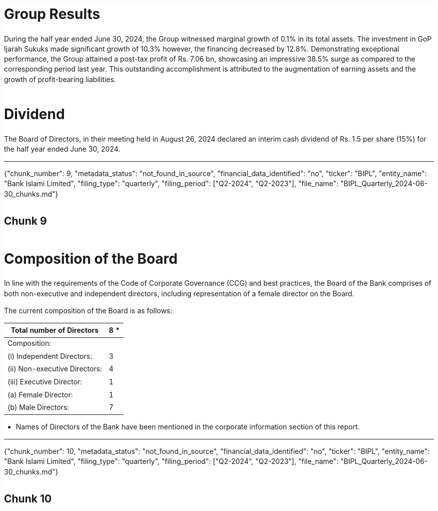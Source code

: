 
# Group Results

During the half year ended June 30, 2024, the Group witnessed marginal growth of 0.1% in its total assets. The investment in GoP Ijarah Sukuks made significant growth of 10.3% however, the financing decreased by 12.8%. Demonstrating exceptional performance, the Group attained a post-tax profit of Rs. 7.06 bn, showcasing an impressive 38.5% surge as compared to the corresponding period last year. This outstanding accomplishment is attributed to the augmentation of earning assets and the growth of profit-bearing liabilities.

# Dividend

The Board of Directors, in their meeting held in August 26, 2024 declared an interim cash dividend of Rs. 1.5 per share (15%) for the half year ended June 30, 2024.

---

{"chunk_number": 9, "metadata_status": "not_found_in_source", "financial_data_identified": "no", "ticker": "BIPL", "entity_name": "Bank Islami Limited", "filing_type": "quarterly", "filing_period": ["Q2-2024", "Q2-2023"], "file_name": "BIPL_Quarterly_2024-06-30_chunks.md"}
## Chunk 9


# Composition of the Board

In line with the requirements of the Code of Corporate Governance (CCG) and best practices, the Board of the Bank comprises of both non-executive and independent directors, including representation of a female director on the Board.

The current composition of the Board is as follows:

|Total number of Directors|8 *|
|---|---|
|Composition:| |
|(i) Independent Directors:|3|
|(ii) Non-executive Directors:|4|
|(iii) Executive Director:|1|
|(a) Female Director:|1|
|(b) Male Directors:|7|

* Names of Directors of the Bank have been mentioned in the corporate information section of this report.

---

{"chunk_number": 10, "metadata_status": "not_found_in_source", "financial_data_identified": "no", "ticker": "BIPL", "entity_name": "Bank Islami Limited", "filing_type": "quarterly", "filing_period": ["Q2-2024", "Q2-2023"], "file_name": "BIPL_Quarterly_2024-06-30_chunks.md"}
## Chunk 10
